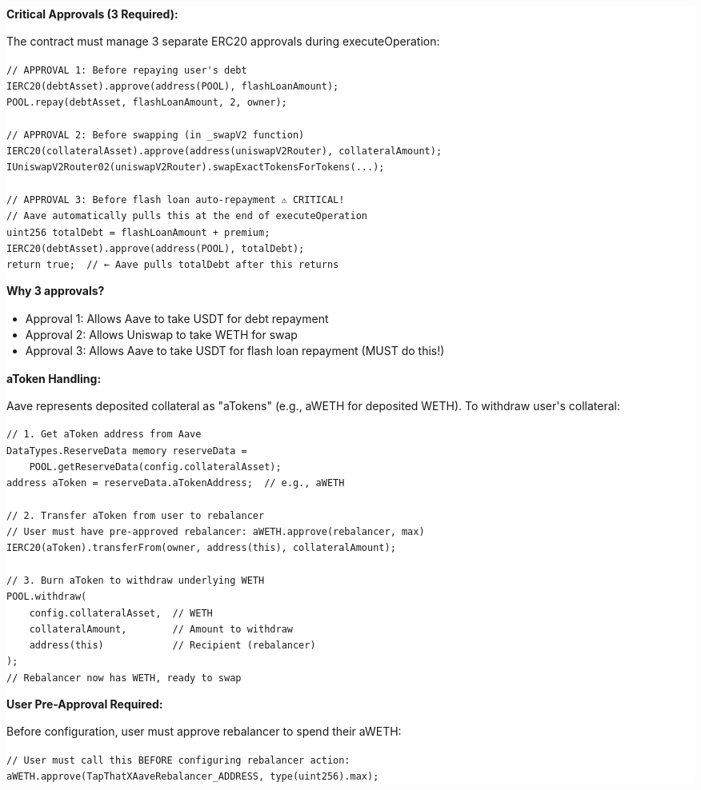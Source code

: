 **Critical Approvals (3 Required):**

The contract must manage 3 separate ERC20 approvals during executeOperation:

```solidity
// APPROVAL 1: Before repaying user's debt
IERC20(debtAsset).approve(address(POOL), flashLoanAmount);
POOL.repay(debtAsset, flashLoanAmount, 2, owner);

// APPROVAL 2: Before swapping (in _swapV2 function)
IERC20(collateralAsset).approve(address(uniswapV2Router), collateralAmount);
IUniswapV2Router02(uniswapV2Router).swapExactTokensForTokens(...);

// APPROVAL 3: Before flash loan auto-repayment ⚠️ CRITICAL!
// Aave automatically pulls this at the end of executeOperation
uint256 totalDebt = flashLoanAmount + premium;
IERC20(debtAsset).approve(address(POOL), totalDebt);
return true;  // ← Aave pulls totalDebt after this returns
```

**Why 3 approvals?**
- Approval 1: Allows Aave to take USDT for debt repayment
- Approval 2: Allows Uniswap to take WETH for swap
- Approval 3: Allows Aave to take USDT for flash loan repayment (MUST do this!)

**aToken Handling:**

Aave represents deposited collateral as "aTokens" (e.g., aWETH for deposited WETH). To withdraw user's collateral:

```solidity
// 1. Get aToken address from Aave
DataTypes.ReserveData memory reserveData =
    POOL.getReserveData(config.collateralAsset);
address aToken = reserveData.aTokenAddress;  // e.g., aWETH

// 2. Transfer aToken from user to rebalancer
// User must have pre-approved rebalancer: aWETH.approve(rebalancer, max)
IERC20(aToken).transferFrom(owner, address(this), collateralAmount);

// 3. Burn aToken to withdraw underlying WETH
POOL.withdraw(
    config.collateralAsset,  // WETH
    collateralAmount,        // Amount to withdraw
    address(this)            // Recipient (rebalancer)
);
// Rebalancer now has WETH, ready to swap
```

**User Pre-Approval Required:**

Before configuration, user must approve rebalancer to spend their aWETH:
```solidity
// User must call this BEFORE configuring rebalancer action:
aWETH.approve(TapThatXAaveRebalancer_ADDRESS, type(uint256).max);
```
